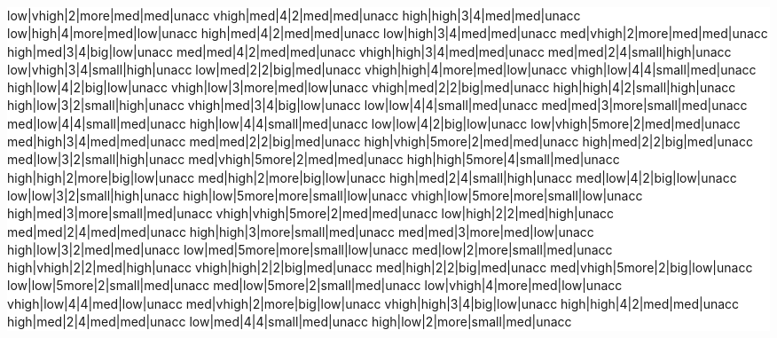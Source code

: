 low|vhigh|2|more|med|med|unacc
vhigh|med|4|2|med|med|unacc
high|high|3|4|med|med|unacc
low|high|4|more|med|low|unacc
high|med|4|2|med|med|unacc
low|high|3|4|med|med|unacc
med|vhigh|2|more|med|med|unacc
high|med|3|4|big|low|unacc
med|med|4|2|med|med|unacc
vhigh|high|3|4|med|med|unacc
med|med|2|4|small|high|unacc
low|vhigh|3|4|small|high|unacc
low|med|2|2|big|med|unacc
vhigh|high|4|more|med|low|unacc
vhigh|low|4|4|small|med|unacc
high|low|4|2|big|low|unacc
vhigh|low|3|more|med|low|unacc
vhigh|med|2|2|big|med|unacc
high|high|4|2|small|high|unacc
high|low|3|2|small|high|unacc
vhigh|med|3|4|big|low|unacc
low|low|4|4|small|med|unacc
med|med|3|more|small|med|unacc
med|low|4|4|small|med|unacc
high|low|4|4|small|med|unacc
low|low|4|2|big|low|unacc
low|vhigh|5more|2|med|med|unacc
med|high|3|4|med|med|unacc
med|med|2|2|big|med|unacc
high|vhigh|5more|2|med|med|unacc
high|med|2|2|big|med|unacc
med|low|3|2|small|high|unacc
med|vhigh|5more|2|med|med|unacc
high|high|5more|4|small|med|unacc
high|high|2|more|big|low|unacc
med|high|2|more|big|low|unacc
high|med|2|4|small|high|unacc
med|low|4|2|big|low|unacc
low|low|3|2|small|high|unacc
high|low|5more|more|small|low|unacc
vhigh|low|5more|more|small|low|unacc
high|med|3|more|small|med|unacc
vhigh|vhigh|5more|2|med|med|unacc
low|high|2|2|med|high|unacc
med|med|2|4|med|med|unacc
high|high|3|more|small|med|unacc
med|med|3|more|med|low|unacc
high|low|3|2|med|med|unacc
low|med|5more|more|small|low|unacc
med|low|2|more|small|med|unacc
high|vhigh|2|2|med|high|unacc
vhigh|high|2|2|big|med|unacc
med|high|2|2|big|med|unacc
med|vhigh|5more|2|big|low|unacc
low|low|5more|2|small|med|unacc
med|low|5more|2|small|med|unacc
low|vhigh|4|more|med|low|unacc
vhigh|low|4|4|med|low|unacc
med|vhigh|2|more|big|low|unacc
vhigh|high|3|4|big|low|unacc
high|high|4|2|med|med|unacc
high|med|2|4|med|med|unacc
low|med|4|4|small|med|unacc
high|low|2|more|small|med|unacc